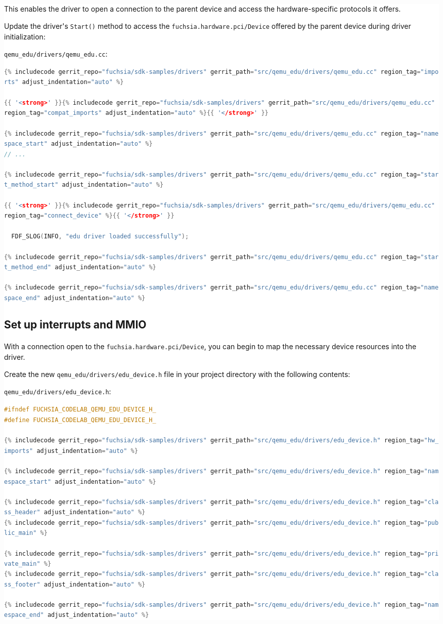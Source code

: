 This enables the driver to open a connection to the parent device and access the
hardware-specific protocols it offers.

Update the driver's `Start()` method to access the `fuchsia.hardware.pci/Device`
offered by the parent device during driver initialization:

`qemu_edu/drivers/qemu_edu.cc`:

```cpp
{% includecode gerrit_repo="fuchsia/sdk-samples/drivers" gerrit_path="src/qemu_edu/drivers/qemu_edu.cc" region_tag="imports" adjust_indentation="auto" %}

{{ '<strong>' }}{% includecode gerrit_repo="fuchsia/sdk-samples/drivers" gerrit_path="src/qemu_edu/drivers/qemu_edu.cc" region_tag="compat_imports" adjust_indentation="auto" %}{{ '</strong>' }}

{% includecode gerrit_repo="fuchsia/sdk-samples/drivers" gerrit_path="src/qemu_edu/drivers/qemu_edu.cc" region_tag="namespace_start" adjust_indentation="auto" %}
// ...

{% includecode gerrit_repo="fuchsia/sdk-samples/drivers" gerrit_path="src/qemu_edu/drivers/qemu_edu.cc" region_tag="start_method_start" adjust_indentation="auto" %}

{{ '<strong>' }}{% includecode gerrit_repo="fuchsia/sdk-samples/drivers" gerrit_path="src/qemu_edu/drivers/qemu_edu.cc" region_tag="connect_device" %}{{ '</strong>' }}

  FDF_SLOG(INFO, "edu driver loaded successfully");

{% includecode gerrit_repo="fuchsia/sdk-samples/drivers" gerrit_path="src/qemu_edu/drivers/qemu_edu.cc" region_tag="start_method_end" adjust_indentation="auto" %}

{% includecode gerrit_repo="fuchsia/sdk-samples/drivers" gerrit_path="src/qemu_edu/drivers/qemu_edu.cc" region_tag="namespace_end" adjust_indentation="auto" %}
```

## Set up interrupts and MMIO

With a connection open to the `fuchsia.hardware.pci/Device`, you can begin to
map the necessary device resources into the driver.

Create the new `qemu_edu/drivers/edu_device.h` file in your project
directory with the following contents:

`qemu_edu/drivers/edu_device.h`:

```cpp
#ifndef FUCHSIA_CODELAB_QEMU_EDU_DEVICE_H_
#define FUCHSIA_CODELAB_QEMU_EDU_DEVICE_H_

{% includecode gerrit_repo="fuchsia/sdk-samples/drivers" gerrit_path="src/qemu_edu/drivers/edu_device.h" region_tag="hw_imports" adjust_indentation="auto" %}

{% includecode gerrit_repo="fuchsia/sdk-samples/drivers" gerrit_path="src/qemu_edu/drivers/edu_device.h" region_tag="namespace_start" adjust_indentation="auto" %}

{% includecode gerrit_repo="fuchsia/sdk-samples/drivers" gerrit_path="src/qemu_edu/drivers/edu_device.h" region_tag="class_header" adjust_indentation="auto" %}
{% includecode gerrit_repo="fuchsia/sdk-samples/drivers" gerrit_path="src/qemu_edu/drivers/edu_device.h" region_tag="public_main" %}

{% includecode gerrit_repo="fuchsia/sdk-samples/drivers" gerrit_path="src/qemu_edu/drivers/edu_device.h" region_tag="private_main" %}
{% includecode gerrit_repo="fuchsia/sdk-samples/drivers" gerrit_path="src/qemu_edu/drivers/edu_device.h" region_tag="class_footer" adjust_indentation="auto" %}

{% includecode gerrit_repo="fuchsia/sdk-samples/drivers" gerrit_path="src/qemu_edu/drivers/edu_device.h" region_tag="namespace_end" adjust_indentation="auto" %}

```